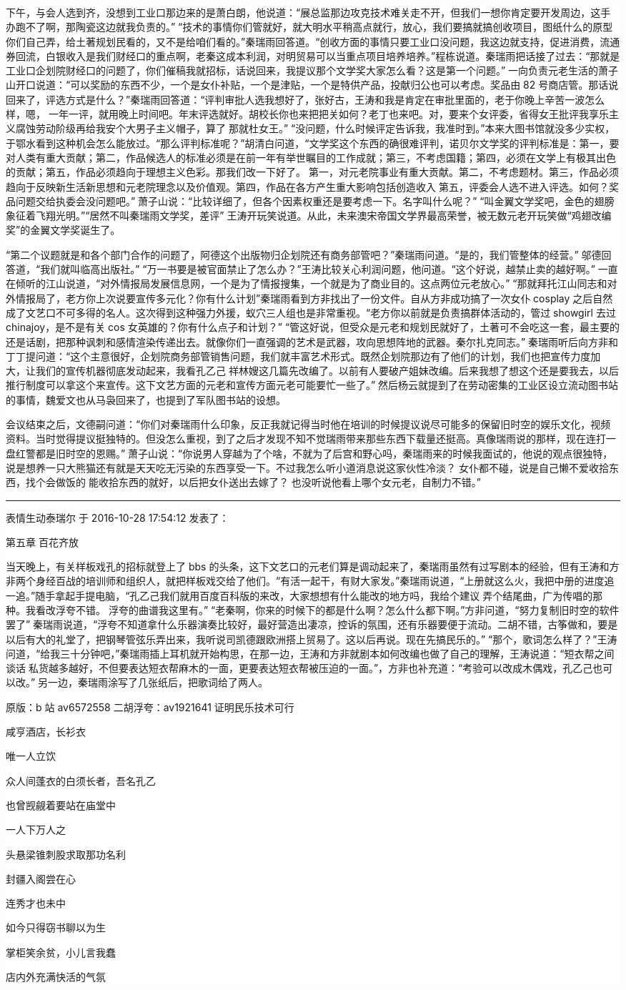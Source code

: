 下午，与会人选到齐，没想到工业口那边来的是萧白朗，他说道：“展总监那边攻克技术难关走不开，但我们一想你肯定要开发周边，这手办跑不了啊，那陶瓷这边就我负责的。” “技术的事情你们管就好，就大明水平稍高点就行，放心，我们要搞就搞创收项目，图纸什么的原型你们自己弄，给土著规划民看的，又不是给咱们看的。”秦瑞雨回答道。“创收方面的事情只要工业口没问题，我这边就支持，促进消费，流通券回流，白银收入是我们财经口的重点啊，老秦这成本利润，对明贸易可以当重点项目培养培养。”程栋说道。秦瑞雨把话接了过去：“那就是工业口企划院财经口的问题了，你们催稿我就招标，话说回来，我提议那个文学奖大家怎么看？这是第一个问题。” 一向负责元老生活的萧子山开口说道：“可以奖励的东西不少，一个是女仆补贴，一个是津贴，一个是特供产品，投献归公也可以考虑。奖品由 82 号商店管。那话说回来了，评选方式是什么？”秦瑞雨回答道：“评判审批人选我想好了，张好古，王涛和我是肯定在审批里面的，老于你晚上辛苦一波怎么样，嗯， 一年一评，就用晚上时间吧。年末评选就好。胡校长你也来把把关如何？老丁也来吧。对，要来个女评委，省得女王批评我享乐主义腐蚀劳动阶级再给我安个大男子主义帽子，算了 那就杜女王。” “没问题，什么时候评定告诉我，我准时到。”本来大图书馆就没多少实权，于鄂水看到这种机会怎么能放过。“那么评判标准呢？”胡清白问道，“文学奖这个东西的确很难评判，诺贝尔文学奖的评判标准是：第一，要对人类有重大贡献；第二，作品候选人的标准必须是在前一年有举世瞩目的工作成就；第三，不考虑国籍；第四，必须在文学上有极其出色的贡献；第五，作品必须趋向于理想主义色彩。那我们改一下好了。 第一，对元老院事业有重大贡献。第二，不考虑题材。第三，作品必须趋向于反映新生活新思想和元老院理念以及价值观。第四，作品在各方产生重大影响包括创造收入 第五，评委会人选不进入评选。如何？奖品问题交给执委会没问题吧。” 萧子山说：“比较详细了，但各个因素权重还是要考虑一下。名字叫什么呢？” “叫金翼文学奖吧，金色的翅膀象征着飞翔光明。”“居然不叫秦瑞雨文学奖，差评” 王涛开玩笑说道。从此，未来澳宋帝国文学界最高荣誉，被无数元老开玩笑做“鸡翅改编奖”的金翼文学奖诞生了。

“第二个议题就是和各个部门合作的问题了，阿德这个出版物归企划院还有商务部管吧？”秦瑞雨问道。“是的，我们管整体的经营。” 邬德回答道，“我们就叫临高出版社。” “万一书要是被官面禁止了怎么办？”王涛比较关心利润问题，他问道。“这个好说，越禁止卖的越好啊。” 一直在倾听的江山说道，“对外情报局发展信息网，一个是为了情报搜集，一个就是为了商业目的。这点两位元老放心。” “那就拜托江山同志和对外情报局了，老方你上次说要宣传多元化？你有什么计划”秦瑞雨看到方非找出了一份文件。自从方非成功搞了一次女仆 cosplay 之后自然成了文艺口不可多得的名人。这次得到这种强力外援，蚁穴三人组也是非常重视。“老方你以前就是负责搞群体活动的，管过 showgirl 去过 chinajoy，是不是有关 cos 女英雄的？你有什么点子和计划？” “管这好说，但受众是元老和规划民就好了，土著可不会吃这一套，最主要的还是话剧，把那种讽刺和感情渲染传递出去。就像你们一直强调的艺术是武器，攻向思想阵地的武器。秦尔扎克同志。” 秦瑞雨听后向方非和丁丁提问道：“这个主意很好，企划院商务部管销售问题，我们就丰富艺术形式。既然企划院那边有了他们的计划，我们也把宣传力度加大，让我们的宣传机器彻底发动起来，我看孔乙己 祥林嫂这几篇先改编了。以前有人要破产姐妹改编。后来我想了想这个还是要我去，以后推行制度可以拿这个来宣传。这下文艺方面的元老和宣传方面元老可能要忙一些了。” 然后杨云就提到了在劳动密集的工业区设立流动图书站的事情，魏爱文也从马袅回来了，也提到了军队图书站的设想。

会议结束之后，文德嗣问道：“你们对秦瑞雨什么印象，反正我就记得当时他在培训的时候提议说尽可能多的保留旧时空的娱乐文化，视频资料。当时觉得提议挺独特的。但没怎么重视，到了之后才发现不知不觉瑞雨带来那些东西下载量还挺高。真像瑞雨说的那样，现在连打一盘红警都是旧时空的恩赐。” 萧子山说：“你说男人穿越为了个啥，不就为了后宫和野心吗，秦瑞雨来的时候我面试的，他说的观点很独特，说是想养一只大熊猫还有就是天天吃无污染的东西享受一下。不过我怎么听小道消息说这家伙性冷淡？ 女仆都不碰，说是自己懒不爱收拾东西，找个会做饭的 能收拾东西的就好，以后把女仆送出去嫁了？ 也没听说他看上哪个女元老，自制力不错。”

---

表情生动泰瑞尔 于 2016-10-28 17:54:12 发表了：

第五章 百花齐放

当天晚上，有关样板戏孔的招标就登上了 bbs 的头条，这下文艺口的元老们算是调动起来了，秦瑞雨虽然有过写剧本的经验，但有王涛和方非两个身经百战的培训师和组织人，就把样板戏交给了他们。“有活一起干，有财大家发。”秦瑞雨说道，“上册就这么火，我把中册的进度追一追。”随手拿起手提电脑，“孔乙己我们就用百度百科版的来改，大家想想有什么能改的地方吗，我给个建议 弄个结尾曲，广为传唱的那种。我看改浮夸不错。 浮夸的曲谱我这里有。” “老秦啊，你来的时候下的都是什么啊？怎么什么都下啊。”方非问道，“努力复制旧时空的软件罢了” 秦瑞雨说道，“浮夸不知道拿什么乐器演奏比较好，最好营造出凄凉，控诉的氛围，还有乐器要便于流动。二胡不错，古筝做和，要是以后有大的礼堂了，把钢琴管弦乐弄出来，我听说司凯德跟欧洲搭上贸易了。这以后再说。现在先搞民乐的。” “那个，歌词怎么样了？”王涛问道，“给我三十分钟吧，”秦瑞雨插上耳机就开始构思，在那一边，王涛和方非就剧本如何改编也做了自己的理解，王涛说道：“短衣帮之间谈话 私货越多越好，不但要表达短衣帮麻木的一面，更要表达短衣帮被压迫的一面。”，方非也补充道：“考验可以改成木偶戏，孔乙己也可以改。” 另一边，秦瑞雨涂写了几张纸后，把歌词给了两人。

原版：b 站 av6572558 二胡浮夸：av1921641 证明民乐技术可行

咸亨酒店，长衫衣

唯一人立饮

众人间蓬衣的白须长者，吾名孔乙

也曾觊觎着要站在庙堂中

一人下万人之

头悬梁锥刺股求取那功名利

封疆入阁尝在心

连秀才也未中

如今只得窃书聊以为生

掌柜笑余贫，小儿言我蠢

店内外充满快活的气氛
